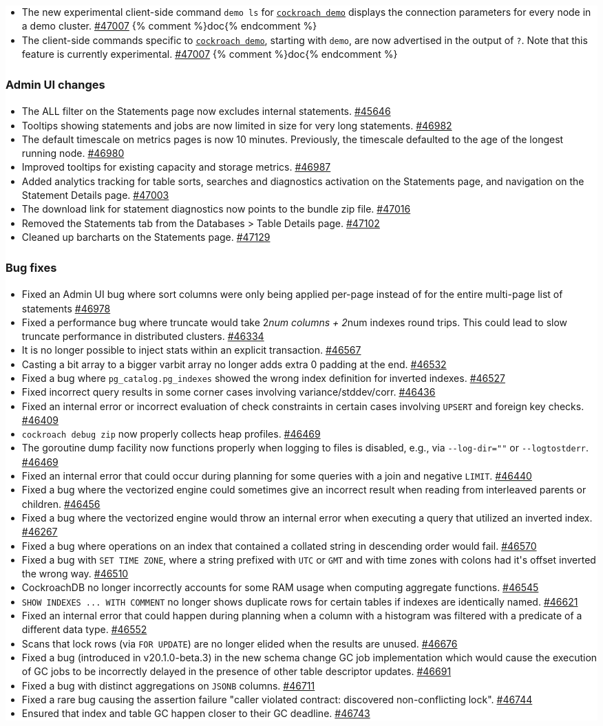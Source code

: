 - The new experimental client-side command `demo ls` for [`cockroach demo`](../v20.1/cockroach-demo.html) displays the connection parameters for every node in a demo cluster. [#47007][#47007] {% comment %}doc{% endcomment %}
- The client-side commands specific to [`cockroach demo`](../v20.1/cockroach-demo.html), starting with `demo`, are now advertised in the output of `?`. Note that this feature is currently experimental. [#47007][#47007] {% comment %}doc{% endcomment %}

<h3 id="v20-1-0-rc.1-admin-ui-changes">Admin UI changes</h3>

- The ALL filter on the Statements page now excludes internal statements. [#45646][#45646]
- Tooltips showing statements and jobs are now limited in size for very long statements. [#46982][#46982]
- The default timescale on metrics pages is now 10 minutes. Previously, the timescale defaulted to the age of the longest running node. [#46980][#46980]
- Improved tooltips for existing capacity and storage metrics. [#46987][#46987]
- Added analytics tracking for table sorts, searches and diagnostics activation on the Statements page, and navigation on the Statement Details page. [#47003][#47003]
- The download link for statement diagnostics now points to the bundle zip file. [#47016][#47016]
- Removed the Statements tab from the Databases > Table Details page. [#47102][#47102]
- Cleaned up barcharts on the Statements page. [#47129][#47129]

<h3 id="v20-1-0-rc.1-bug-fixes">Bug fixes</h3>

- Fixed an Admin UI bug where sort columns were only being applied per-page instead of for the entire multi-page list of statements [#46978][#46978]
- Fixed a performance bug where truncate would take 2*num columns + 2*num indexes round trips. This could lead to slow truncate performance in distributed clusters. [#46334][#46334]
- It is no longer possible to inject stats within an explicit transaction. [#46567][#46567]
- Casting a bit array to a bigger varbit array no longer adds extra 0 padding at the end. [#46532][#46532]
- Fixed a bug where `pg_catalog.pg_indexes` showed the wrong index definition for inverted indexes. [#46527][#46527]
- Fixed incorrect query results in some corner cases involving variance/stddev/corr. [#46436][#46436]
- Fixed an internal error or incorrect evaluation of check constraints in certain cases involving `UPSERT` and foreign key checks. [#46409][#46409]
- `cockroach debug zip` now properly collects heap profiles. [#46469][#46469]
- The goroutine dump facility now functions properly when logging to files is disabled, e.g., via `--log-dir=""` or `--logtostderr`. [#46469][#46469]
- Fixed an internal error that could occur during planning for some queries with a join and negative `LIMIT`. [#46440][#46440]
- Fixed a bug where the vectorized engine could sometimes give an incorrect result when reading from interleaved parents or children. [#46456][#46456]
- Fixed a bug where the vectorized engine would throw an internal error when executing a query that utilized an inverted index. [#46267][#46267]
- Fixed a bug where operations on an index that contained a collated string in descending order would fail. [#46570][#46570]
- Fixed a bug with `SET TIME ZONE`, where a string prefixed with `UTC` or `GMT` and with time zones with colons had it's offset inverted the wrong way. [#46510][#46510]
- CockroachDB no longer incorrectly accounts for some RAM usage when computing aggregate functions. [#46545][#46545]
- `SHOW INDEXES ... WITH COMMENT` no longer shows duplicate rows for certain tables if indexes are identically named. [#46621][#46621]
- Fixed an internal error that could happen during planning when a column with a histogram was filtered with a predicate of a different data type. [#46552][#46552]
- Scans that lock rows (via `FOR UPDATE`) are no longer elided when the results are unused. [#46676][#46676]
- Fixed a bug (introduced in v20.1.0-beta.3) in the new schema change GC job implementation which would cause the execution of GC jobs to be incorrectly delayed in the presence of other table descriptor updates. [#46691][#46691]
- Fixed a bug with distinct aggregations on `JSONB` columns. [#46711][#46711]
- Fixed a rare bug causing the assertion failure "caller violated contract: discovered non-conflicting lock". [#46744][#46744]
- Ensured that index and table GC happen closer to their GC deadline. [#46743][#46743]

[#45646]: https://github.com/cockroachdb/cockroach/pull/45646
[#45947]: https://github.com/cockroachdb/cockroach/pull/45947
[#46243]: https://github.com/cockroachdb/cockroach/pull/46243
[#46267]: https://github.com/cockroachdb/cockroach/pull/46267
[#46312]: https://github.com/cockroachdb/cockroach/pull/46312
[#46316]: https://github.com/cockroachdb/cockroach/pull/46316
[#46334]: https://github.com/cockroachdb/cockroach/pull/46334
[#46345]: https://github.com/cockroachdb/cockroach/pull/46345
[#46371]: https://github.com/cockroachdb/cockroach/pull/46371
[#46409]: https://github.com/cockroachdb/cockroach/pull/46409
[#46413]: https://github.com/cockroachdb/cockroach/pull/46413
[#46417]: https://github.com/cockroachdb/cockroach/pull/46417
[#46436]: https://github.com/cockroachdb/cockroach/pull/46436
[#46440]: https://github.com/cockroachdb/cockroach/pull/46440
[#46441]: https://github.com/cockroachdb/cockroach/pull/46441
[#46456]: https://github.com/cockroachdb/cockroach/pull/46456
[#46469]: https://github.com/cockroachdb/cockroach/pull/46469
[#46472]: https://github.com/cockroachdb/cockroach/pull/46472
[#46488]: https://github.com/cockroachdb/cockroach/pull/46488
[#46510]: https://github.com/cockroachdb/cockroach/pull/46510
[#46524]: https://github.com/cockroachdb/cockroach/pull/46524
[#46527]: https://github.com/cockroachdb/cockroach/pull/46527
[#46532]: https://github.com/cockroachdb/cockroach/pull/46532
[#46534]: https://github.com/cockroachdb/cockroach/pull/46534
[#46545]: https://github.com/cockroachdb/cockroach/pull/46545
[#46546]: https://github.com/cockroachdb/cockroach/pull/46546
[#46552]: https://github.com/cockroachdb/cockroach/pull/46552
[#46567]: https://github.com/cockroachdb/cockroach/pull/46567
[#46570]: https://github.com/cockroachdb/cockroach/pull/46570
[#46585]: https://github.com/cockroachdb/cockroach/pull/46585
[#46594]: https://github.com/cockroachdb/cockroach/pull/46594
[#46619]: https://github.com/cockroachdb/cockroach/pull/46619
[#46621]: https://github.com/cockroachdb/cockroach/pull/46621
[#46631]: https://github.com/cockroachdb/cockroach/pull/46631
[#46634]: https://github.com/cockroachdb/cockroach/pull/46634
[#46647]: https://github.com/cockroachdb/cockroach/pull/46647
[#46676]: https://github.com/cockroachdb/cockroach/pull/46676
[#46691]: https://github.com/cockroachdb/cockroach/pull/46691
[#46693]: https://github.com/cockroachdb/cockroach/pull/46693
[#46711]: https://github.com/cockroachdb/cockroach/pull/46711
[#46743]: https://github.com/cockroachdb/cockroach/pull/46743
[#46744]: https://github.com/cockroachdb/cockroach/pull/46744
[#46755]: https://github.com/cockroachdb/cockroach/pull/46755
[#46763]: https://github.com/cockroachdb/cockroach/pull/46763
[#46768]: https://github.com/cockroachdb/cockroach/pull/46768
[#46802]: https://github.com/cockroachdb/cockroach/pull/46802
[#46803]: https://github.com/cockroachdb/cockroach/pull/46803
[#46804]: https://github.com/cockroachdb/cockroach/pull/46804
[#46819]: https://github.com/cockroachdb/cockroach/pull/46819
[#46838]: https://github.com/cockroachdb/cockroach/pull/46838
[#46848]: https://github.com/cockroachdb/cockroach/pull/46848
[#46853]: https://github.com/cockroachdb/cockroach/pull/46853
[#46855]: https://github.com/cockroachdb/cockroach/pull/46855
[#46856]: https://github.com/cockroachdb/cockroach/pull/46856
[#46860]: https://github.com/cockroachdb/cockroach/pull/46860
[#46861]: https://github.com/cockroachdb/cockroach/pull/46861
[#46865]: https://github.com/cockroachdb/cockroach/pull/46865
[#46891]: https://github.com/cockroachdb/cockroach/pull/46891
[#46896]: https://github.com/cockroachdb/cockroach/pull/46896
[#46898]: https://github.com/cockroachdb/cockroach/pull/46898
[#46909]: https://github.com/cockroachdb/cockroach/pull/46909
[#46925]: https://github.com/cockroachdb/cockroach/pull/46925
[#46935]: https://github.com/cockroachdb/cockroach/pull/46935
[#46949]: https://github.com/cockroachdb/cockroach/pull/46949
[#46959]: https://github.com/cockroachdb/cockroach/pull/46959
[#46966]: https://github.com/cockroachdb/cockroach/pull/46966
[#46967]: https://github.com/cockroachdb/cockroach/pull/46967
[#46974]: https://github.com/cockroachdb/cockroach/pull/46974
[#46977]: https://github.com/cockroachdb/cockroach/pull/46977
[#46978]: https://github.com/cockroachdb/cockroach/pull/46978
[#46980]: https://github.com/cockroachdb/cockroach/pull/46980
[#46982]: https://github.com/cockroachdb/cockroach/pull/46982
[#46985]: https://github.com/cockroachdb/cockroach/pull/46985
[#46986]: https://github.com/cockroachdb/cockroach/pull/46986
[#46987]: https://github.com/cockroachdb/cockroach/pull/46987
[#46995]: https://github.com/cockroachdb/cockroach/pull/46995
[#47003]: https://github.com/cockroachdb/cockroach/pull/47003
[#47007]: https://github.com/cockroachdb/cockroach/pull/47007
[#47013]: https://github.com/cockroachdb/cockroach/pull/47013
[#47016]: https://github.com/cockroachdb/cockroach/pull/47016
[#47032]: https://github.com/cockroachdb/cockroach/pull/47032
[#47073]: https://github.com/cockroachdb/cockroach/pull/47073
[#47102]: https://github.com/cockroachdb/cockroach/pull/47102
[#47103]: https://github.com/cockroachdb/cockroach/pull/47103
[#47128]: https://github.com/cockroachdb/cockroach/pull/47128
[#47129]: https://github.com/cockroachdb/cockroach/pull/47129
[#47132]: https://github.com/cockroachdb/cockroach/pull/47132
[#47139]: https://github.com/cockroachdb/cockroach/pull/47139
[#47144]: https://github.com/cockroachdb/cockroach/pull/47144
[#47169]: https://github.com/cockroachdb/cockroach/pull/47169
[#47170]: https://github.com/cockroachdb/cockroach/pull/47170
[#47175]: https://github.com/cockroachdb/cockroach/pull/47175
[#47233]: https://github.com/cockroachdb/cockroach/pull/47233
[#47236]: https://github.com/cockroachdb/cockroach/pull/47236
[#47240]: https://github.com/cockroachdb/cockroach/pull/47240
[#47274]: https://github.com/cockroachdb/cockroach/pull/47274
[#47296]: https://github.com/cockroachdb/cockroach/pull/47296
[#47297]: https://github.com/cockroachdb/cockroach/pull/47297
[#47301]: https://github.com/cockroachdb/cockroach/pull/47301